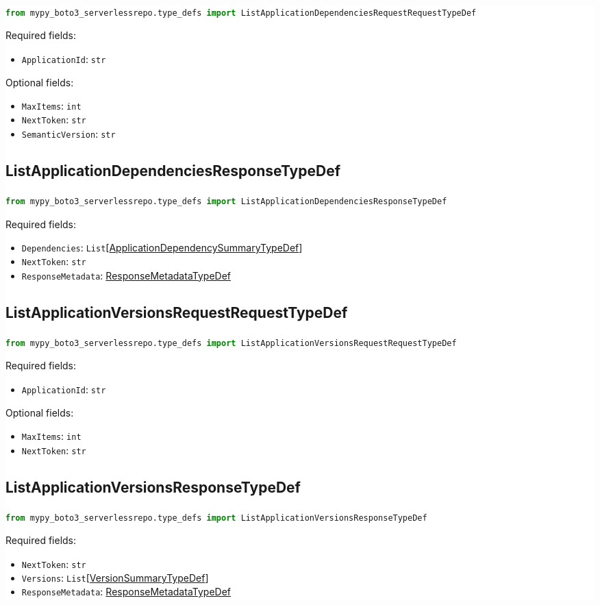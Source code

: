 ```python
from mypy_boto3_serverlessrepo.type_defs import ListApplicationDependenciesRequestRequestTypeDef
```

Required fields:

- `ApplicationId`: `str`

Optional fields:

- `MaxItems`: `int`
- `NextToken`: `str`
- `SemanticVersion`: `str`

<a id="listapplicationdependenciesresponsetypedef"></a>

## ListApplicationDependenciesResponseTypeDef

```python
from mypy_boto3_serverlessrepo.type_defs import ListApplicationDependenciesResponseTypeDef
```

Required fields:

- `Dependencies`:
  `List`\[[ApplicationDependencySummaryTypeDef](./type_defs.md#applicationdependencysummarytypedef)\]
- `NextToken`: `str`
- `ResponseMetadata`:
  [ResponseMetadataTypeDef](./type_defs.md#responsemetadatatypedef)

<a id="listapplicationversionsrequestrequesttypedef"></a>

## ListApplicationVersionsRequestRequestTypeDef

```python
from mypy_boto3_serverlessrepo.type_defs import ListApplicationVersionsRequestRequestTypeDef
```

Required fields:

- `ApplicationId`: `str`

Optional fields:

- `MaxItems`: `int`
- `NextToken`: `str`

<a id="listapplicationversionsresponsetypedef"></a>

## ListApplicationVersionsResponseTypeDef

```python
from mypy_boto3_serverlessrepo.type_defs import ListApplicationVersionsResponseTypeDef
```

Required fields:

- `NextToken`: `str`
- `Versions`:
  `List`\[[VersionSummaryTypeDef](./type_defs.md#versionsummarytypedef)\]
- `ResponseMetadata`:
  [ResponseMetadataTypeDef](./type_defs.md#responsemetadatatypedef)
